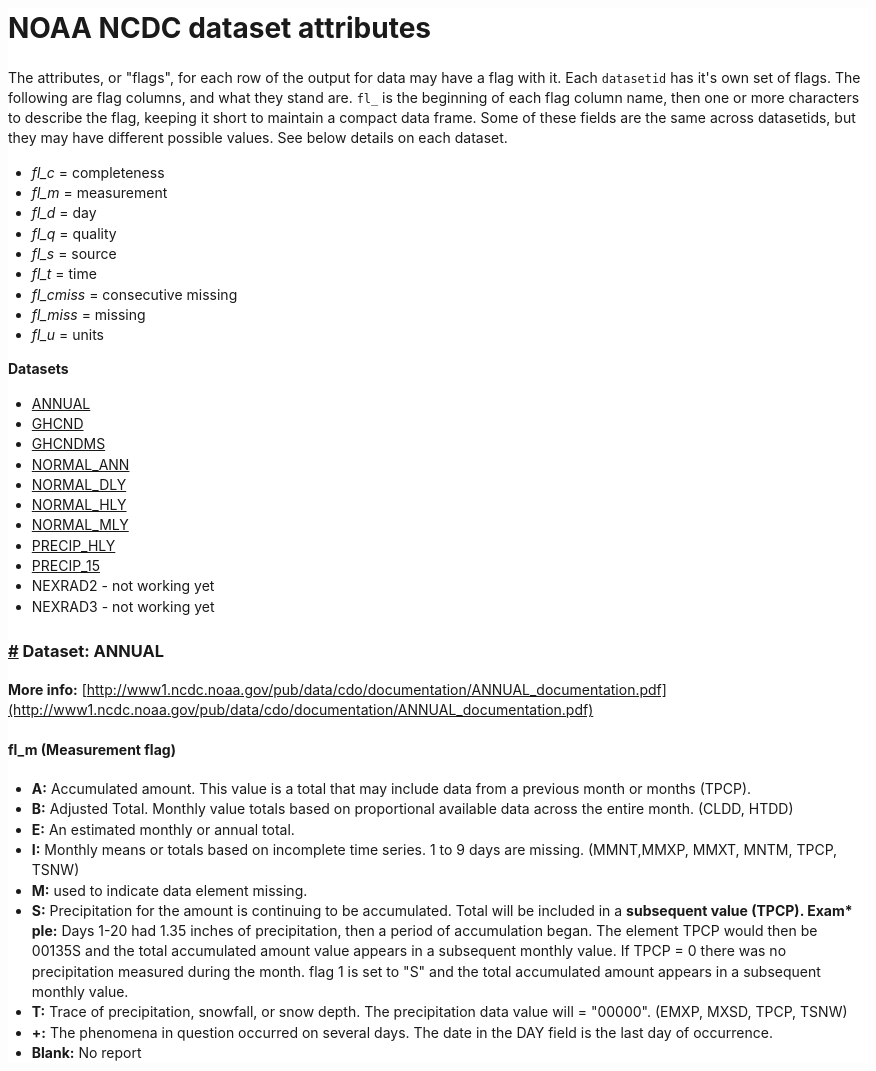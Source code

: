 

NOAA NCDC dataset attributes
======

The attributes, or "flags", for each row of the output for data may have a flag with it.
Each `datasetid` has it's own set of flags. The following are flag columns, and what they
stand are. `fl_` is the beginning of each flag column name, then one or more characters
to describe the flag, keeping it short to maintain a compact data frame. Some of these
fields are the same across datasetids, but they may have different possible values. See
below details on each dataset.

* _fl_c_ = completeness
* _fl_m_ = measurement
* _fl_d_ =  day
* _fl_q_ = quality
* _fl_s_ = source
* _fl_t_ = time
* _fl_cmiss_ = consecutive missing
* _fl_miss_ = missing
* _fl_u_ = units

__Datasets__

* [ANNUAL](#annual)
* [GHCND](#ghcnd)
* [GHCNDMS](#ghcndms)
* [NORMAL_ANN](#normalann)
* [NORMAL_DLY](#normaldly)
* [NORMAL_HLY](#normalhly)
* [NORMAL_MLY](#normalmly)
* [PRECIP_HLY](#preciphly)
* [PRECIP_15](#precip15)
* NEXRAD2 - not working yet
* NEXRAD3 - not working yet

### <a href="#annual" name="annual"/>#</a> Dataset: ANNUAL

__More info:__ [http://www1.ncdc.noaa.gov/pub/data/cdo/documentation/ANNUAL_documentation.pdf](http://www1.ncdc.noaa.gov/pub/data/cdo/documentation/ANNUAL_documentation.pdf)

#### fl_m (Measurement flag)

* __A:__ Accumulated amount. This value is a total that may include data from a previous month or months
(TPCP).
* __B:__ Adjusted Total. Monthly value totals based on proportional available data across the entire month.
(CLDD, HTDD)
* __E:__ An estimated monthly or annual total.
* __I:__ Monthly means or totals based on incomplete time series. 1 to 9 days are missing. (MMNT,MMXP,
MMXT, MNTM, TPCP, TSNW)
* __M:__ used to indicate data element missing.
* __S:__ Precipitation for the amount is continuing to be accumulated. Total will be included in a
__subsequent value (TPCP). Exam* ple:__ Days 1-20 had 1.35 inches of precipitation, then a period of accumulation began. The element TPCP would then be 00135S and the total accumulated amount value appears in a subsequent monthly value. If TPCP = 0 there was no precipitation measured during the month. flag 1 is set to "S" and the total accumulated amount appears in a subsequent monthly value.
* __T:__ Trace of precipitation, snowfall, or snow depth. The precipitation data value will = "00000".
(EMXP, MXSD, TPCP, TSNW)
* __+:__ The phenomena in question occurred on several days. The date in the DAY field is the last day
of occurrence.
* __Blank:__ No report
